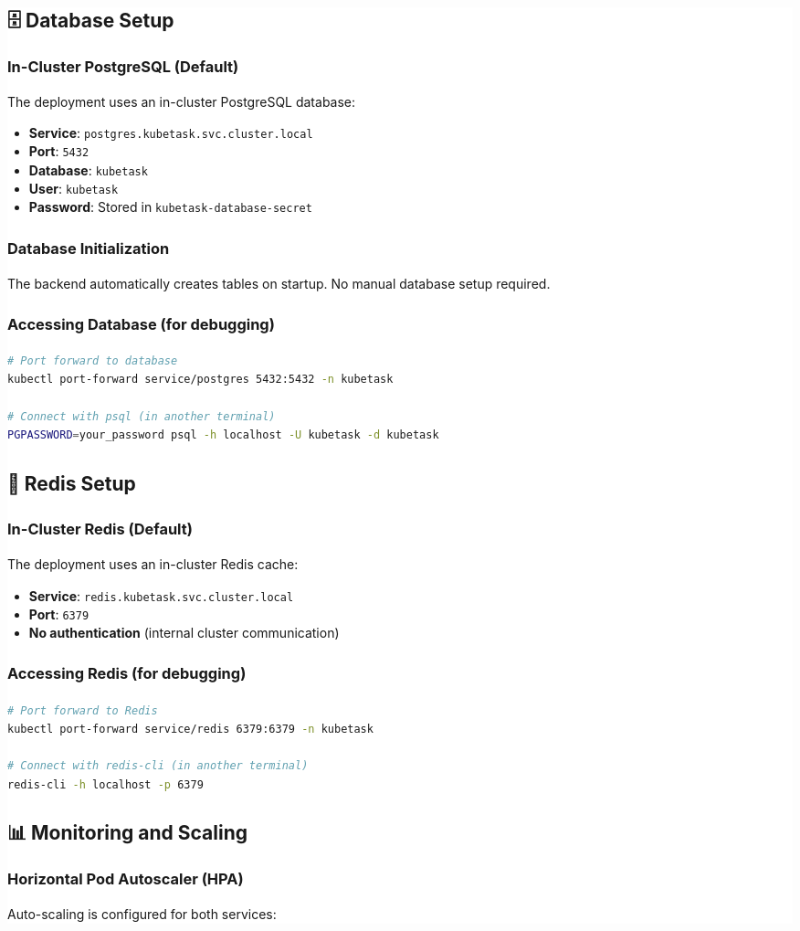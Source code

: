 ## 🗄️ Database Setup

### In-Cluster PostgreSQL (Default)

The deployment uses an in-cluster PostgreSQL database:

- **Service**: `postgres.kubetask.svc.cluster.local`
- **Port**: `5432`
- **Database**: `kubetask`
- **User**: `kubetask`
- **Password**: Stored in `kubetask-database-secret`

### Database Initialization

The backend automatically creates tables on startup. No manual database setup required.

### Accessing Database (for debugging)

```bash
# Port forward to database
kubectl port-forward service/postgres 5432:5432 -n kubetask

# Connect with psql (in another terminal)
PGPASSWORD=your_password psql -h localhost -U kubetask -d kubetask
```

## 🔴 Redis Setup

### In-Cluster Redis (Default)

The deployment uses an in-cluster Redis cache:

- **Service**: `redis.kubetask.svc.cluster.local`
- **Port**: `6379`
- **No authentication** (internal cluster communication)

### Accessing Redis (for debugging)

```bash
# Port forward to Redis
kubectl port-forward service/redis 6379:6379 -n kubetask

# Connect with redis-cli (in another terminal)
redis-cli -h localhost -p 6379
```

## 📊 Monitoring and Scaling

### Horizontal Pod Autoscaler (HPA)

Auto-scaling is configured for both services:
